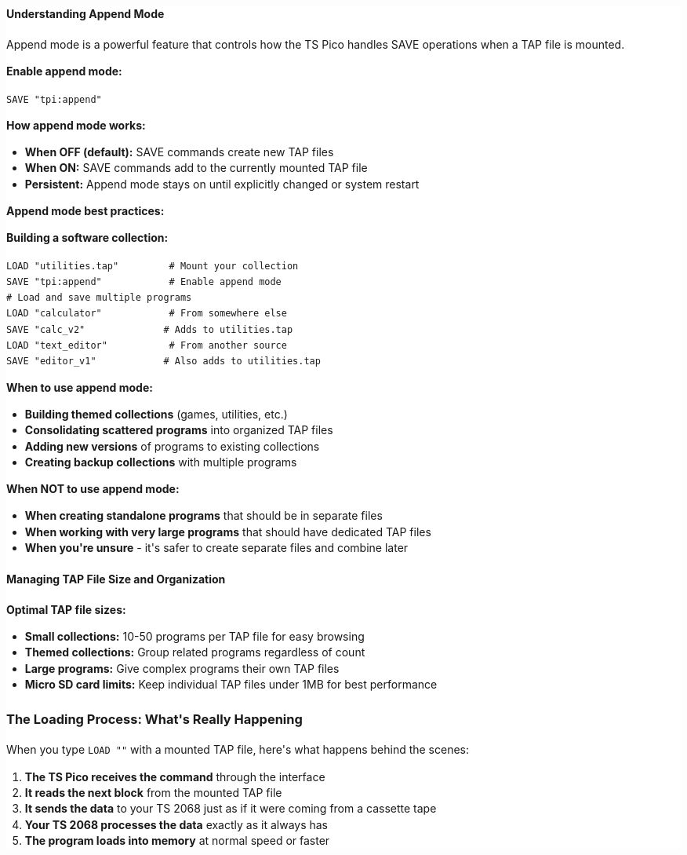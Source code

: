 #### Understanding Append Mode

Append mode is a powerful feature that controls how the TS Pico handles SAVE operations when a TAP file is mounted.

**Enable append mode:**
```
SAVE "tpi:append"
```

**How append mode works:**
- **When OFF (default):** SAVE commands create new TAP files
- **When ON:** SAVE commands add to the currently mounted TAP file
- **Persistent:** Append mode stays on until explicitly changed or system restart

**Append mode best practices:**

**Building a software collection:**
```
LOAD "utilities.tap"         # Mount your collection
SAVE "tpi:append"            # Enable append mode
# Load and save multiple programs
LOAD "calculator"            # From somewhere else
SAVE "calc_v2"              # Adds to utilities.tap
LOAD "text_editor"           # From another source  
SAVE "editor_v1"            # Also adds to utilities.tap
```

**When to use append mode:**
- **Building themed collections** (games, utilities, etc.)
- **Consolidating scattered programs** into organized TAP files
- **Adding new versions** of programs to existing collections
- **Creating backup collections** with multiple programs

**When NOT to use append mode:**
- **When creating standalone programs** that should be in separate files
- **When working with very large programs** that should have dedicated TAP files
- **When you're unsure** - it's safer to create separate files and combine later

#### Managing TAP File Size and Organization

**Optimal TAP file sizes:**
- **Small collections:** 10-50 programs per TAP file for easy browsing
- **Themed collections:** Group related programs regardless of count
- **Large programs:** Give complex programs their own TAP files
- **Micro SD card limits:** Keep individual TAP files under 1MB for best performance

### The Loading Process: What's Really Happening

When you type `LOAD ""` with a mounted TAP file, here's what happens behind the scenes:

1. **The TS Pico receives the command** through the interface
2. **It reads the next block** from the mounted TAP file
3. **It sends the data** to your TS 2068 just as if it were coming from a cassette tape
4. **Your TS 2068 processes the data** exactly as it always has
5. **The program loads into memory** at normal speed or faster

